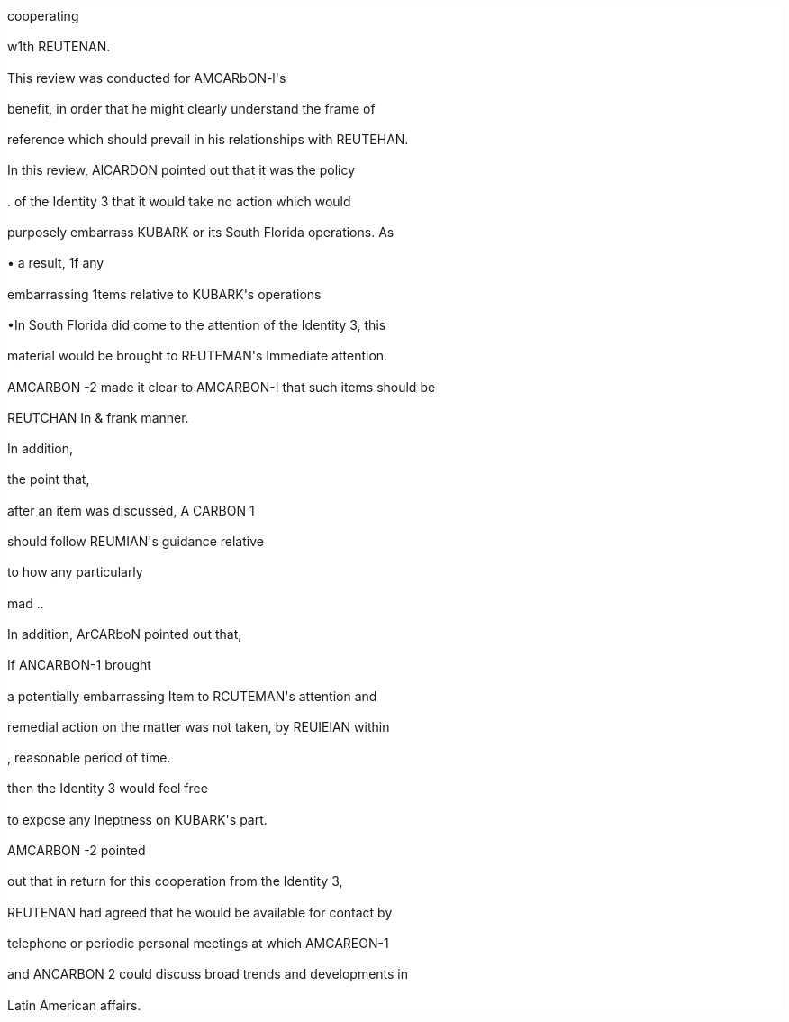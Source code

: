 cooperating

w1th REUTENAN.

This review was conducted for AMCARbON-l's

benefit, in order that he might clearly understand the frame of

reference which should prevail in his relationships with REUTEHAN.

In this review, AlCARDON pointed out that it was the policy

. of the Identity 3 that it would take no action which would

purposely embarrass KUBARK or its South Florida operations. As

• a result, 1f any

embarrassing 1tems relative to KUBARK's operations

•In South Florida did come to the attention of the Identity 3, this

material would be brought to REUTEMAN's Immediate attention.

AMCARBON -2 made it clear to AMCARBON-I that such items should be

REUTCHAN In & frank manner.

In addition,

the point that,

after an item was discussed, A CARBON 1

should follow REUMIAN's guidance relative

to how any particularly

mad ..

In addition, ArCARboN pointed out that,

If ANCARBON-1 brought

a potentially embarrassing Item to RCUTEMAN's attention and

remedial action on the matter was not taken, by REUIElAN within

, reasonable period of time.

then the Identity 3 would feel free

to expose any Ineptness on KUBARK's part.

AMCARBON -2 pointed

out that in return for this cooperation from the Identity 3,

REUTENAN had agreed that he would be available for contact by

telephone or periodic personal meetings at which AMCAREON-1

and ANCARBON 2 could discuss broad trends and developments in

Latin American affairs.
